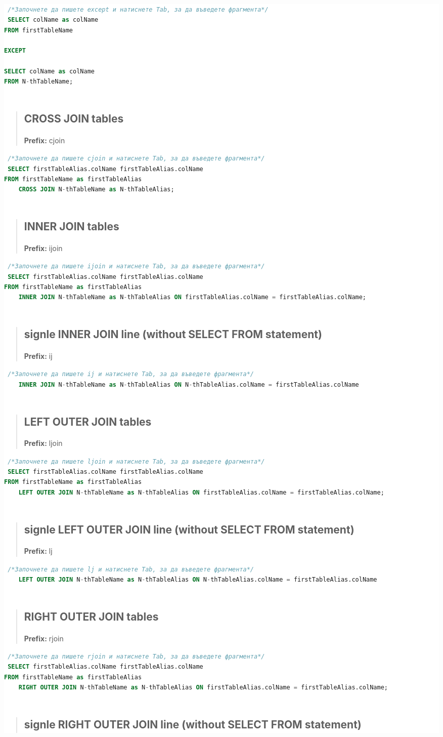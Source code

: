 ```sql
 /*Започнете да пишете except и натиснете Tab, за да въведете фрагмента*/ 
 SELECT colName as colName
FROM firstTableName

EXCEPT

SELECT colName as colName
FROM N-thTableName;
 
```  
> ## CROSS JOIN tables
>  **Prefix:** cjoin
```sql
 /*Започнете да пишете cjoin и натиснете Tab, за да въведете фрагмента*/ 
 SELECT firstTableAlias.colName firstTableAlias.colName
FROM firstTableName as firstTableAlias
	CROSS JOIN N-thTableName as N-thTableAlias;
 
```  
> ## INNER JOIN tables
>  **Prefix:** ijoin
```sql
 /*Започнете да пишете ijoin и натиснете Tab, за да въведете фрагмента*/ 
 SELECT firstTableAlias.colName firstTableAlias.colName
FROM firstTableName as firstTableAlias
	INNER JOIN N-thTableName as N-thTableAlias ON firstTableAlias.colName = firstTableAlias.colName;
 
```  
> ## signle INNER JOIN line (without SELECT FROM statement)
>  **Prefix:** ij
```sql
 /*Започнете да пишете ij и натиснете Tab, за да въведете фрагмента*/ 
 	INNER JOIN N-thTableName as N-thTableAlias ON N-thTableAlias.colName = firstTableAlias.colName
 
```  
> ## LEFT OUTER JOIN tables
>  **Prefix:** ljoin
```sql
 /*Започнете да пишете ljoin и натиснете Tab, за да въведете фрагмента*/ 
 SELECT firstTableAlias.colName firstTableAlias.colName
FROM firstTableName as firstTableAlias
	LEFT OUTER JOIN N-thTableName as N-thTableAlias ON firstTableAlias.colName = firstTableAlias.colName;
 
```  
> ## signle LEFT OUTER JOIN line (without SELECT FROM statement)
>  **Prefix:** lj
```sql
 /*Започнете да пишете lj и натиснете Tab, за да въведете фрагмента*/ 
 	LEFT OUTER JOIN N-thTableName as N-thTableAlias ON N-thTableAlias.colName = firstTableAlias.colName
 
```  
> ## RIGHT OUTER JOIN tables
>  **Prefix:** rjoin
```sql
 /*Започнете да пишете rjoin и натиснете Tab, за да въведете фрагмента*/ 
 SELECT firstTableAlias.colName firstTableAlias.colName
FROM firstTableName as firstTableAlias
	RIGHT OUTER JOIN N-thTableName as N-thTableAlias ON firstTableAlias.colName = firstTableAlias.colName;
 
```  
> ## signle RIGHT OUTER JOIN line (without SELECT FROM statement)